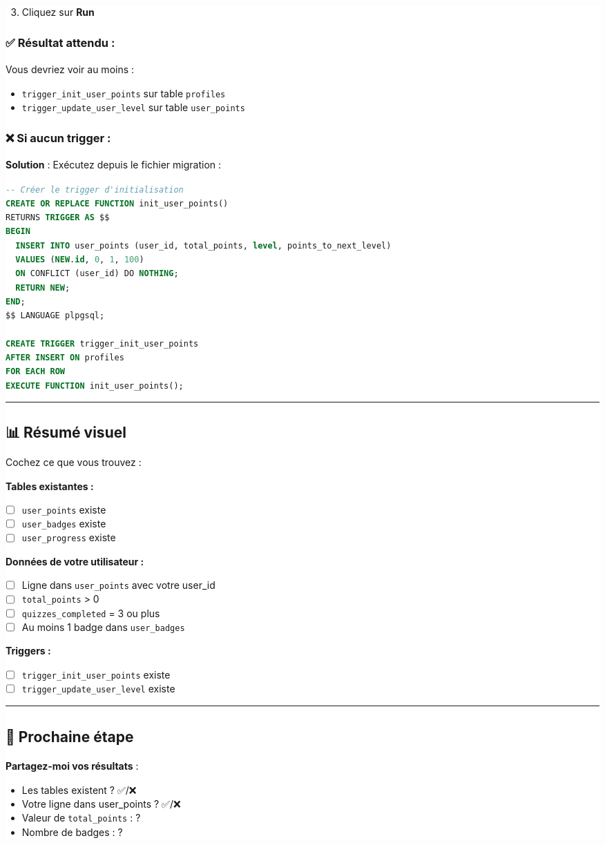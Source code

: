 3. Cliquez sur **Run**

### ✅ Résultat attendu :

Vous devriez voir au moins :
- `trigger_init_user_points` sur table `profiles`
- `trigger_update_user_level` sur table `user_points`

### ❌ Si aucun trigger :

**Solution** : Exécutez depuis le fichier migration :

```sql
-- Créer le trigger d'initialisation
CREATE OR REPLACE FUNCTION init_user_points()
RETURNS TRIGGER AS $$
BEGIN
  INSERT INTO user_points (user_id, total_points, level, points_to_next_level)
  VALUES (NEW.id, 0, 1, 100)
  ON CONFLICT (user_id) DO NOTHING;
  RETURN NEW;
END;
$$ LANGUAGE plpgsql;

CREATE TRIGGER trigger_init_user_points
AFTER INSERT ON profiles
FOR EACH ROW
EXECUTE FUNCTION init_user_points();
```

---

## 📊 Résumé visuel

Cochez ce que vous trouvez :

**Tables existantes :**
- [ ] `user_points` existe
- [ ] `user_badges` existe  
- [ ] `user_progress` existe

**Données de votre utilisateur :**
- [ ] Ligne dans `user_points` avec votre user_id
- [ ] `total_points` > 0
- [ ] `quizzes_completed` = 3 ou plus
- [ ] Au moins 1 badge dans `user_badges`

**Triggers :**
- [ ] `trigger_init_user_points` existe
- [ ] `trigger_update_user_level` existe

---

## 🎯 Prochaine étape

**Partagez-moi vos résultats** :
- Les tables existent ? ✅/❌
- Votre ligne dans user_points ? ✅/❌
- Valeur de `total_points` : ?
- Nombre de badges : ?
